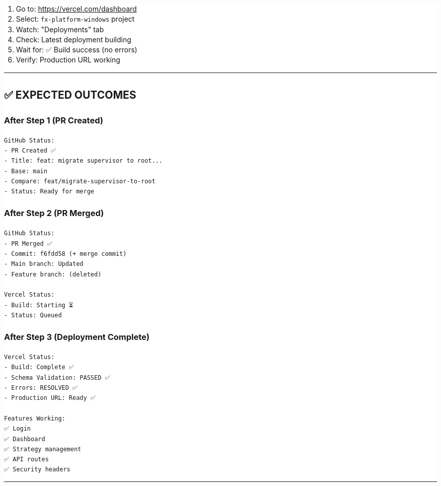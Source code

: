 1. Go to: https://vercel.com/dashboard
2. Select: `fx-platform-windows` project
3. Watch: "Deployments" tab
4. Check: Latest deployment building
5. Wait for: ✅ Build success (no errors)
6. Verify: Production URL working

---

## ✅ EXPECTED OUTCOMES

### After Step 1 (PR Created)
```
GitHub Status:
- PR Created ✅
- Title: feat: migrate supervisor to root...
- Base: main
- Compare: feat/migrate-supervisor-to-root
- Status: Ready for merge
```

### After Step 2 (PR Merged)
```
GitHub Status:
- PR Merged ✅
- Commit: f6fdd58 (+ merge commit)
- Main branch: Updated
- Feature branch: (deleted)

Vercel Status:
- Build: Starting ⏳
- Status: Queued
```

### After Step 3 (Deployment Complete)
```
Vercel Status:
- Build: Complete ✅
- Schema Validation: PASSED ✅
- Errors: RESOLVED ✅
- Production URL: Ready ✅

Features Working:
✅ Login
✅ Dashboard
✅ Strategy management
✅ API routes
✅ Security headers
```

---
